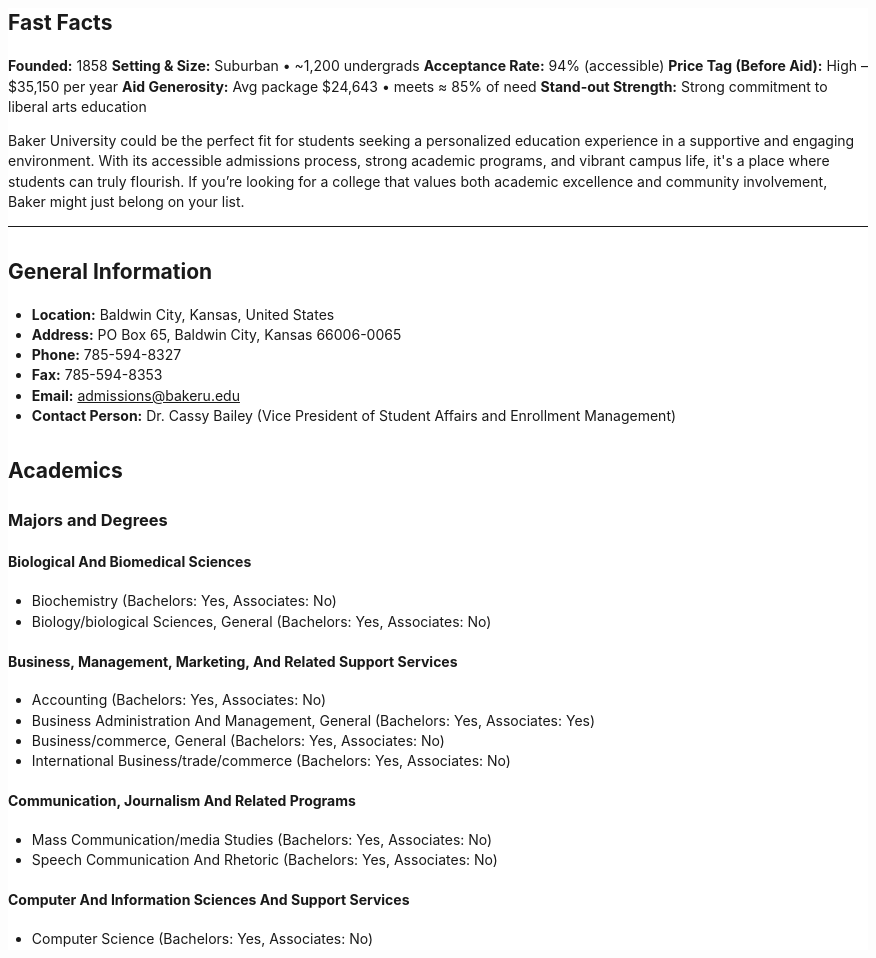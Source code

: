 ## Fast Facts
**Founded:** 1858
**Setting & Size:** Suburban • ~1,200 undergrads
**Acceptance Rate:** 94% (accessible)
**Price Tag (Before Aid):** High – $35,150 per year
**Aid Generosity:** Avg package $24,643 • meets ≈ 85% of need
**Stand-out Strength:** Strong commitment to liberal arts education

Baker University could be the perfect fit for students seeking a personalized education experience in a supportive and engaging environment. With its accessible admissions process, strong academic programs, and vibrant campus life, it's a place where students can truly flourish. If you’re looking for a college that values both academic excellence and community involvement, Baker might just belong on your list.

---

## General Information

- **Location:** Baldwin City, Kansas, United States
- **Address:** PO Box 65, Baldwin City, Kansas 66006-0065
- **Phone:** 785-594-8327
- **Fax:** 785-594-8353
- **Email:** admissions@bakeru.edu
- **Contact Person:** Dr. Cassy Bailey (Vice President of Student Affairs and Enrollment Management)

## Academics

### Majors and Degrees

#### Biological And Biomedical Sciences

- Biochemistry (Bachelors: Yes, Associates: No)
- Biology/biological Sciences, General (Bachelors: Yes, Associates: No)

#### Business, Management, Marketing, And Related Support Services

- Accounting (Bachelors: Yes, Associates: No)
- Business Administration And Management, General (Bachelors: Yes, Associates: Yes)
- Business/commerce, General (Bachelors: Yes, Associates: No)
- International Business/trade/commerce (Bachelors: Yes, Associates: No)

#### Communication, Journalism And Related Programs

- Mass Communication/media Studies (Bachelors: Yes, Associates: No)
- Speech Communication And Rhetoric (Bachelors: Yes, Associates: No)

#### Computer And Information Sciences And Support Services

- Computer Science (Bachelors: Yes, Associates: No)
